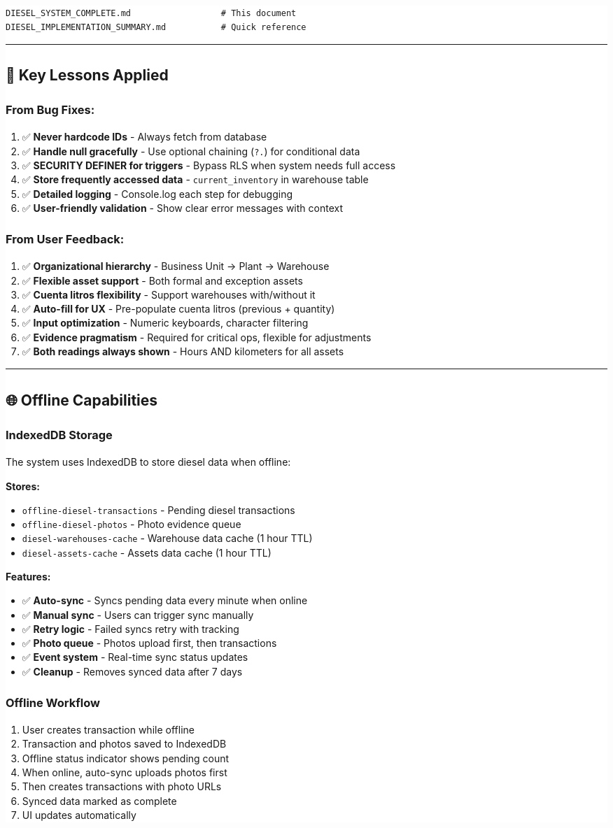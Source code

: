 ```
DIESEL_SYSTEM_COMPLETE.md                  # This document
DIESEL_IMPLEMENTATION_SUMMARY.md           # Quick reference
```

---

## 🔄 Key Lessons Applied

### **From Bug Fixes:**
1. ✅ **Never hardcode IDs** - Always fetch from database
2. ✅ **Handle null gracefully** - Use optional chaining (`?.`) for conditional data
3. ✅ **SECURITY DEFINER for triggers** - Bypass RLS when system needs full access
4. ✅ **Store frequently accessed data** - `current_inventory` in warehouse table
5. ✅ **Detailed logging** - Console.log each step for debugging
6. ✅ **User-friendly validation** - Show clear error messages with context

### **From User Feedback:**
1. ✅ **Organizational hierarchy** - Business Unit → Plant → Warehouse
2. ✅ **Flexible asset support** - Both formal and exception assets
3. ✅ **Cuenta litros flexibility** - Support warehouses with/without it
4. ✅ **Auto-fill for UX** - Pre-populate cuenta litros (previous + quantity)
5. ✅ **Input optimization** - Numeric keyboards, character filtering
6. ✅ **Evidence pragmatism** - Required for critical ops, flexible for adjustments
7. ✅ **Both readings always shown** - Hours AND kilometers for all assets

---

## 🌐 Offline Capabilities

### **IndexedDB Storage**
The system uses IndexedDB to store diesel data when offline:

**Stores:**
- `offline-diesel-transactions` - Pending diesel transactions
- `offline-diesel-photos` - Photo evidence queue
- `diesel-warehouses-cache` - Warehouse data cache (1 hour TTL)
- `diesel-assets-cache` - Assets data cache (1 hour TTL)

**Features:**
- ✅ **Auto-sync** - Syncs pending data every minute when online
- ✅ **Manual sync** - Users can trigger sync manually
- ✅ **Retry logic** - Failed syncs retry with tracking
- ✅ **Photo queue** - Photos upload first, then transactions
- ✅ **Event system** - Real-time sync status updates
- ✅ **Cleanup** - Removes synced data after 7 days

### **Offline Workflow**
1. User creates transaction while offline
2. Transaction and photos saved to IndexedDB
3. Offline status indicator shows pending count
4. When online, auto-sync uploads photos first
5. Then creates transactions with photo URLs
6. Synced data marked as complete
7. UI updates automatically
